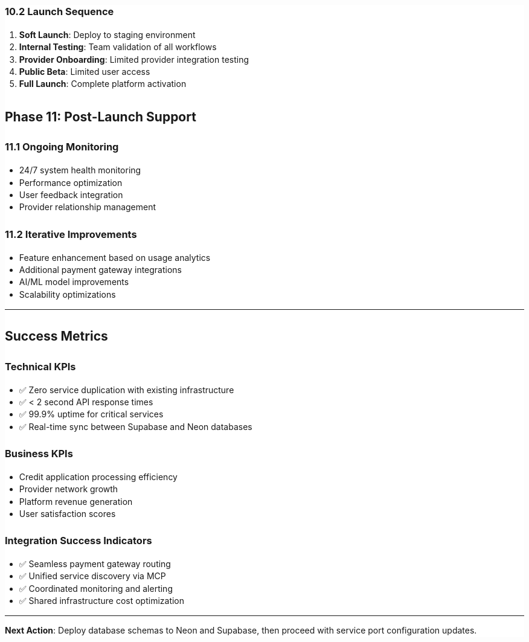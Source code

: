 ### **10.2 Launch Sequence**
1. **Soft Launch**: Deploy to staging environment
2. **Internal Testing**: Team validation of all workflows
3. **Provider Onboarding**: Limited provider integration testing
4. **Public Beta**: Limited user access
5. **Full Launch**: Complete platform activation

## **Phase 11: Post-Launch Support**

### **11.1 Ongoing Monitoring**
- 24/7 system health monitoring
- Performance optimization
- User feedback integration
- Provider relationship management

### **11.2 Iterative Improvements**
- Feature enhancement based on usage analytics
- Additional payment gateway integrations
- AI/ML model improvements
- Scalability optimizations

---

## **Success Metrics**

### **Technical KPIs**
- ✅ Zero service duplication with existing infrastructure
- ✅ < 2 second API response times
- ✅ 99.9% uptime for critical services
- ✅ Real-time sync between Supabase and Neon databases

### **Business KPIs**
- Credit application processing efficiency
- Provider network growth
- Platform revenue generation
- User satisfaction scores

### **Integration Success Indicators**
- ✅ Seamless payment gateway routing
- ✅ Unified service discovery via MCP
- ✅ Coordinated monitoring and alerting
- ✅ Shared infrastructure cost optimization

---

**Next Action**: Deploy database schemas to Neon and Supabase, then proceed with service port configuration updates.